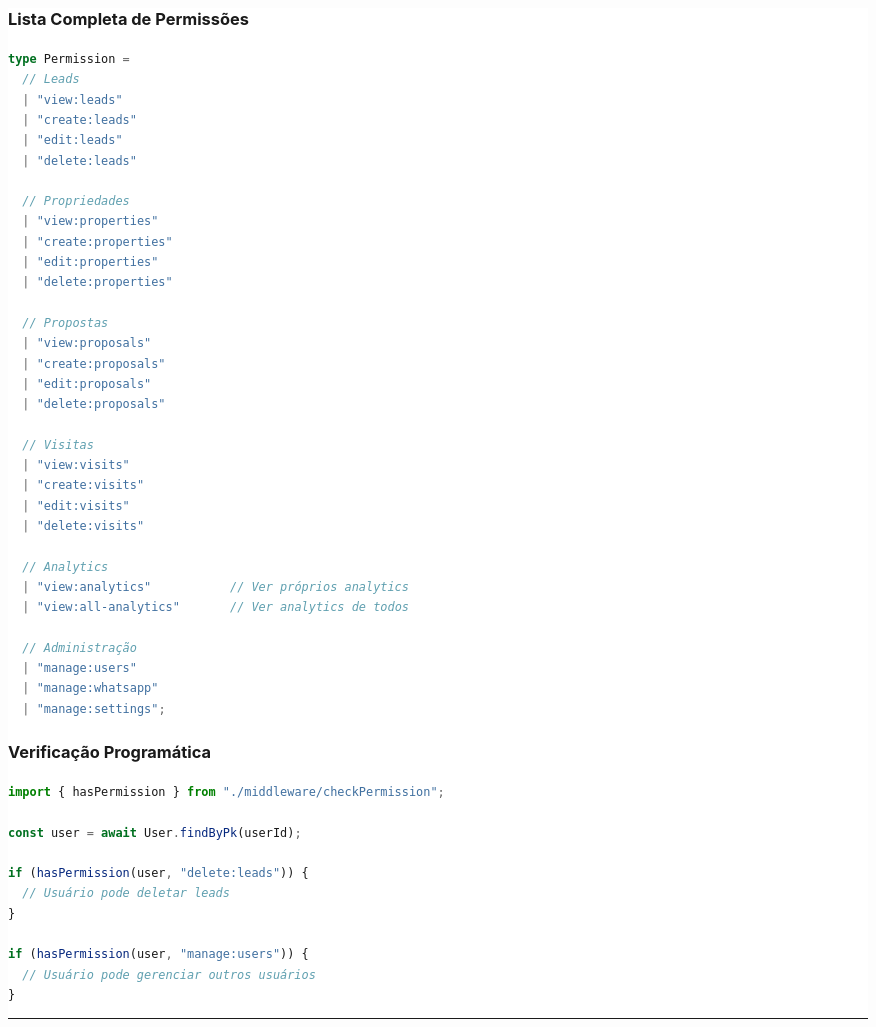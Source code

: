 ### Lista Completa de Permissões

```typescript
type Permission =
  // Leads
  | "view:leads"
  | "create:leads"
  | "edit:leads"
  | "delete:leads"

  // Propriedades
  | "view:properties"
  | "create:properties"
  | "edit:properties"
  | "delete:properties"

  // Propostas
  | "view:proposals"
  | "create:proposals"
  | "edit:proposals"
  | "delete:proposals"

  // Visitas
  | "view:visits"
  | "create:visits"
  | "edit:visits"
  | "delete:visits"

  // Analytics
  | "view:analytics"           // Ver próprios analytics
  | "view:all-analytics"       // Ver analytics de todos

  // Administração
  | "manage:users"
  | "manage:whatsapp"
  | "manage:settings";
```

### Verificação Programática

```typescript
import { hasPermission } from "./middleware/checkPermission";

const user = await User.findByPk(userId);

if (hasPermission(user, "delete:leads")) {
  // Usuário pode deletar leads
}

if (hasPermission(user, "manage:users")) {
  // Usuário pode gerenciar outros usuários
}
```

---